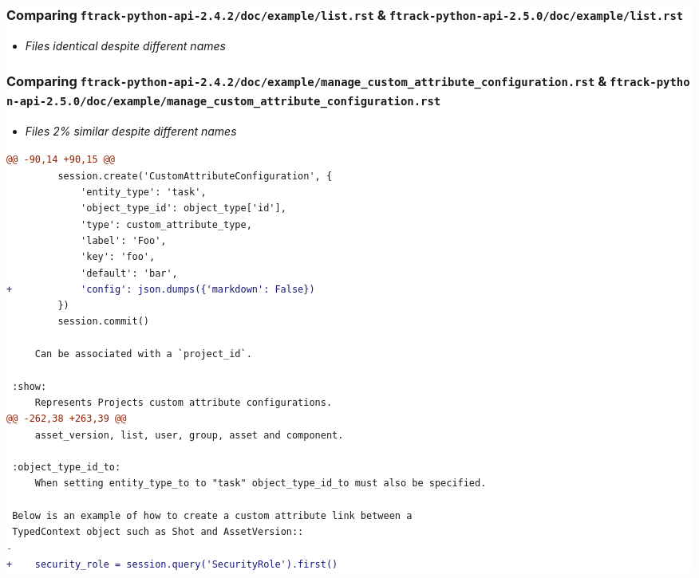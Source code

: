 ### Comparing `ftrack-python-api-2.4.2/doc/example/list.rst` & `ftrack-python-api-2.5.0/doc/example/list.rst`

 * *Files identical despite different names*

### Comparing `ftrack-python-api-2.4.2/doc/example/manage_custom_attribute_configuration.rst` & `ftrack-python-api-2.5.0/doc/example/manage_custom_attribute_configuration.rst`

 * *Files 2% similar despite different names*

```diff
@@ -90,14 +90,15 @@
         session.create('CustomAttributeConfiguration', {
             'entity_type': 'task',
             'object_type_id': object_type['id'],
             'type': custom_attribute_type,
             'label': 'Foo',
             'key': 'foo',
             'default': 'bar',
+            'config': json.dumps({'markdown': False})
         })
         session.commit()
 
     Can be associated with a `project_id`.
 
 :show:
     Represents Projects custom attribute configurations.
@@ -262,38 +263,39 @@
     asset_version, list, user, group, asset and component.
 
 :object_type_id_to:
     When setting entity_type_to to "task" object_type_id_to must also be specified.
 
 Below is an example of how to create a custom attribute link between a
 TypedContext object such as Shot and AssetVersion::
-
+    security_role = session.query('SecurityRole').first()
